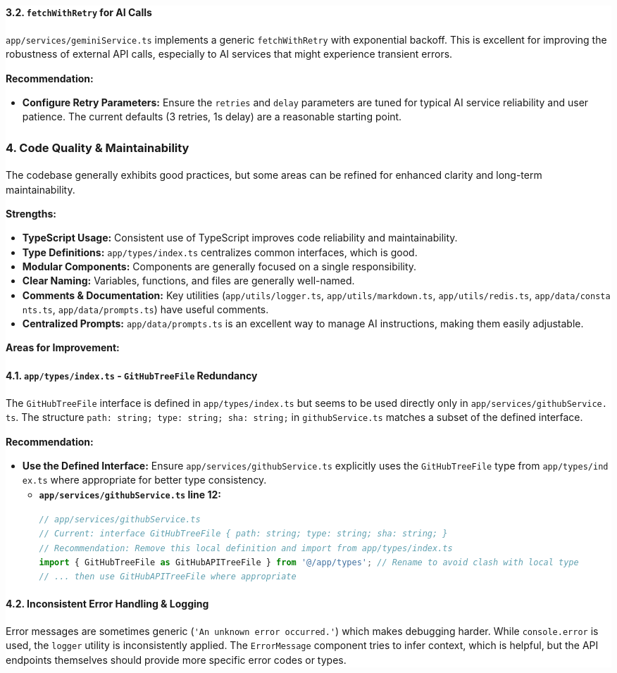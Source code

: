 #### 3.2. `fetchWithRetry` for AI Calls

`app/services/geminiService.ts` implements a generic `fetchWithRetry` with exponential backoff. This is excellent for improving the robustness of external API calls, especially to AI services that might experience transient errors.

**Recommendation:**

*   **Configure Retry Parameters:** Ensure the `retries` and `delay` parameters are tuned for typical AI service reliability and user patience. The current defaults (3 retries, 1s delay) are a reasonable starting point.

### 4. Code Quality & Maintainability

The codebase generally exhibits good practices, but some areas can be refined for enhanced clarity and long-term maintainability.

**Strengths:**

*   **TypeScript Usage:** Consistent use of TypeScript improves code reliability and maintainability.
*   **Type Definitions:** `app/types/index.ts` centralizes common interfaces, which is good.
*   **Modular Components:** Components are generally focused on a single responsibility.
*   **Clear Naming:** Variables, functions, and files are generally well-named.
*   **Comments & Documentation:** Key utilities (`app/utils/logger.ts`, `app/utils/markdown.ts`, `app/utils/redis.ts`, `app/data/constants.ts`, `app/data/prompts.ts`) have useful comments.
*   **Centralized Prompts:** `app/data/prompts.ts` is an excellent way to manage AI instructions, making them easily adjustable.

**Areas for Improvement:**

#### 4.1. `app/types/index.ts` - `GitHubTreeFile` Redundancy

The `GitHubTreeFile` interface is defined in `app/types/index.ts` but seems to be used directly only in `app/services/githubService.ts`. The structure `path: string; type: string; sha: string;` in `githubService.ts` matches a subset of the defined interface.

**Recommendation:**

*   **Use the Defined Interface:** Ensure `app/services/githubService.ts` explicitly uses the `GitHubTreeFile` type from `app/types/index.ts` where appropriate for better type consistency.
    *   **`app/services/githubService.ts` line 12:**
        ```typescript
        // app/services/githubService.ts
        // Current: interface GitHubTreeFile { path: string; type: string; sha: string; }
        // Recommendation: Remove this local definition and import from app/types/index.ts
        import { GitHubTreeFile as GitHubAPITreeFile } from '@/app/types'; // Rename to avoid clash with local type
        // ... then use GitHubAPITreeFile where appropriate
        ```

#### 4.2. Inconsistent Error Handling & Logging

Error messages are sometimes generic (`'An unknown error occurred.'`) which makes debugging harder. While `console.error` is used, the `logger` utility is inconsistently applied. The `ErrorMessage` component tries to infer context, which is helpful, but the API endpoints themselves should provide more specific error codes or types.
